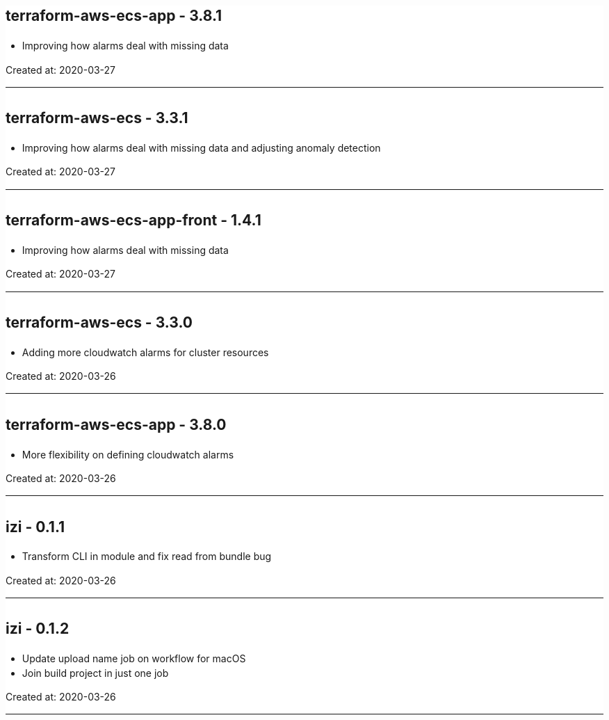 
## terraform-aws-ecs-app - 3.8.1
- Improving how alarms deal with missing data

Created at: 2020-03-27

---


## terraform-aws-ecs - 3.3.1
- Improving how alarms deal with missing data and adjusting anomaly detection

Created at: 2020-03-27

---


## terraform-aws-ecs-app-front - 1.4.1
- Improving how alarms deal with missing data

Created at: 2020-03-27

---


## terraform-aws-ecs - 3.3.0
- Adding more cloudwatch alarms for cluster resources

Created at: 2020-03-26

---


## terraform-aws-ecs-app - 3.8.0
- More flexibility on defining cloudwatch alarms

Created at: 2020-03-26

---


## izi - 0.1.1
- Transform CLI in module and fix read from bundle bug

Created at: 2020-03-26

---


## izi - 0.1.2
- Update upload name job on workflow for macOS
- Join build project in just one job

Created at: 2020-03-26

---